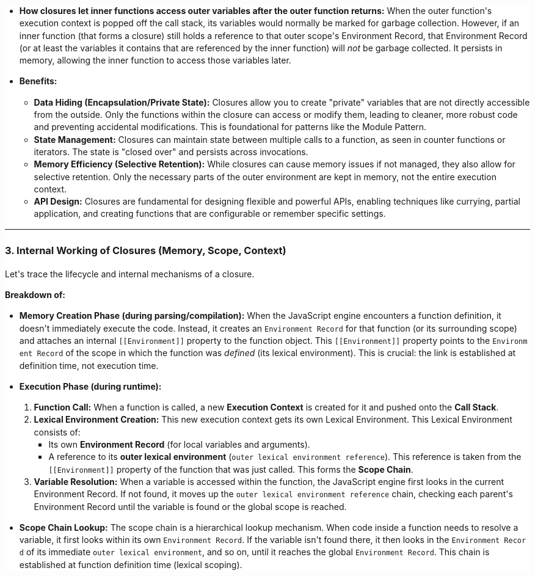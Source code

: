 * **How closures let inner functions access outer variables after the outer function returns:**
    When the outer function's execution context is popped off the call stack, its variables would normally be marked for garbage collection. However, if an inner function (that forms a closure) still holds a reference to that outer scope's Environment Record, that Environment Record (or at least the variables it contains that are referenced by the inner function) will *not* be garbage collected. It persists in memory, allowing the inner function to access those variables later.

* **Benefits:**
    * **Data Hiding (Encapsulation/Private State):** Closures allow you to create "private" variables that are not directly accessible from the outside. Only the functions within the closure can access or modify them, leading to cleaner, more robust code and preventing accidental modifications. This is foundational for patterns like the Module Pattern.
    * **State Management:** Closures can maintain state between multiple calls to a function, as seen in counter functions or iterators. The state is "closed over" and persists across invocations.
    * **Memory Efficiency (Selective Retention):** While closures can cause memory issues if not managed, they also allow for selective retention. Only the necessary parts of the outer environment are kept in memory, not the entire execution context.
    * **API Design:** Closures are fundamental for designing flexible and powerful APIs, enabling techniques like currying, partial application, and creating functions that are configurable or remember specific settings.

---

### 3. Internal Working of Closures (Memory, Scope, Context)

Let's trace the lifecycle and internal mechanisms of a closure.

**Breakdown of:**

* **Memory Creation Phase (during parsing/compilation):**
    When the JavaScript engine encounters a function definition, it doesn't immediately execute the code. Instead, it creates an `Environment Record` for that function (or its surrounding scope) and attaches an internal `[[Environment]]` property to the function object. This `[[Environment]]` property points to the `Environment Record` of the scope in which the function was *defined* (its lexical environment). This is crucial: the link is established at definition time, not execution time.

* **Execution Phase (during runtime):**
    1.  **Function Call:** When a function is called, a new **Execution Context** is created for it and pushed onto the **Call Stack**.
    2.  **Lexical Environment Creation:** This new execution context gets its own Lexical Environment. This Lexical Environment consists of:
        * Its own **Environment Record** (for local variables and arguments).
        * A reference to its **outer lexical environment** (`outer lexical environment reference`). This reference is taken from the `[[Environment]]` property of the function that was just called. This forms the **Scope Chain**.
    3.  **Variable Resolution:** When a variable is accessed within the function, the JavaScript engine first looks in the current Environment Record. If not found, it moves up the `outer lexical environment reference` chain, checking each parent's Environment Record until the variable is found or the global scope is reached.

* **Scope Chain Lookup:**
    The scope chain is a hierarchical lookup mechanism. When code inside a function needs to resolve a variable, it first looks within its own `Environment Record`. If the variable isn't found there, it then looks in the `Environment Record` of its immediate `outer lexical environment`, and so on, until it reaches the global `Environment Record`. This chain is established at function definition time (lexical scoping).

